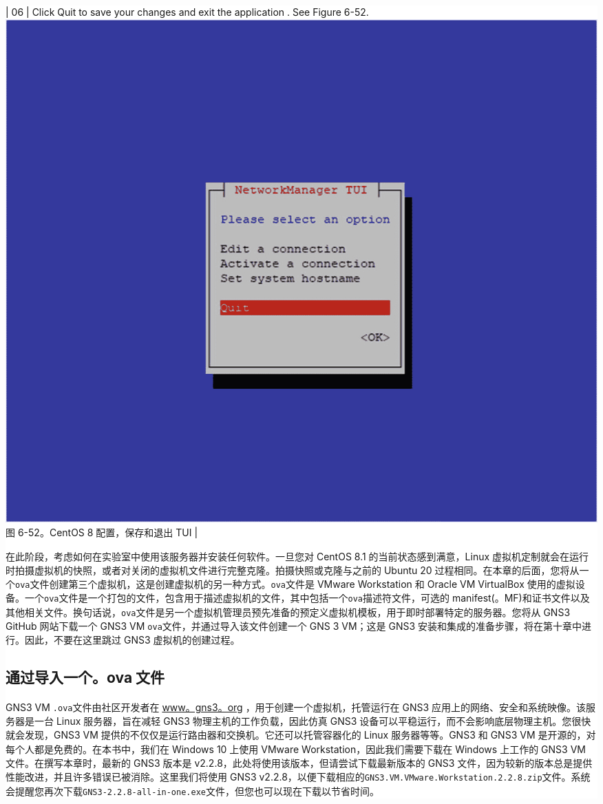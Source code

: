 | 06 | Click Quit to save your changes and exit the application . See Figure 6-52.![img/492721_1_En_6_Fig52_HTML.jpg](img/492721_1_En_6_Fig52_HTML.jpg)图 6-52。CentOS 8 配置，保存和退出 TUI |

在此阶段，考虑如何在实验室中使用该服务器并安装任何软件。一旦您对 CentOS 8.1 的当前状态感到满意，Linux 虚拟机定制就会在运行时拍摄虚拟机的快照，或者对关闭的虚拟机文件进行完整克隆。拍摄快照或克隆与之前的 Ubuntu 20 过程相同。在本章的后面，您将从一个`ova`文件创建第三个虚拟机，这是创建虚拟机的另一种方式。`ova`文件是 VMware Workstation 和 Oracle VM VirtualBox 使用的虚拟设备。一个`ova`文件是一个打包的文件，包含用于描述虚拟机的文件，其中包括一个`ova`描述符文件，可选的 manifest(。MF)和证书文件以及其他相关文件。换句话说，`ova`文件是另一个虚拟机管理员预先准备的预定义虚拟机模板，用于即时部署特定的服务器。您将从 GNS3 GitHub 网站下载一个 GNS3 VM `ova`文件，并通过导入该文件创建一个 GNS 3 VM；这是 GNS3 安装和集成的准备步骤，将在第十章中进行。因此，不要在这里跳过 GNS3 虚拟机的创建过程。

## 通过导入一个。ova 文件

GNS3 VM `.ova`文件由社区开发者在 [www。gns3。org](http://www.gns3.org) ，用于创建一个虚拟机，托管运行在 GNS3 应用上的网络、安全和系统映像。该服务器是一台 Linux 服务器，旨在减轻 GNS3 物理主机的工作负载，因此仿真 GNS3 设备可以平稳运行，而不会影响底层物理主机。您很快就会发现，GNS3 VM 提供的不仅仅是运行路由器和交换机。它还可以托管容器化的 Linux 服务器等等。GNS3 和 GNS3 VM 是开源的，对每个人都是免费的。在本书中，我们在 Windows 10 上使用 VMware Workstation，因此我们需要下载在 Windows 上工作的 GNS3 VM 文件。在撰写本章时，最新的 GNS3 版本是 v2.2.8，此处将使用该版本，但请尝试下载最新版本的 GNS3 文件，因为较新的版本总是提供性能改进，并且许多错误已被消除。这里我们将使用 GNS3 v2.2.8，以便下载相应的`GNS3.VM.VMware.Workstation.2.2.8.zip`文件。系统会提醒您再次下载`GNS3-2.2.8-all-in-one.exe`文件，但您也可以现在下载以节省时间。
